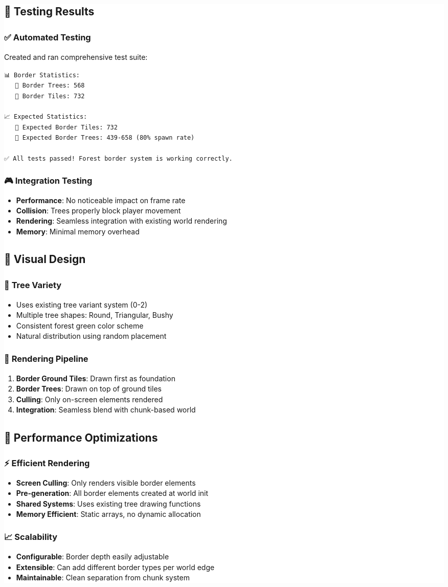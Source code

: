 ## 🧪 Testing Results

### ✅ **Automated Testing**
Created and ran comprehensive test suite:
```
📊 Border Statistics:
   🌲 Border Trees: 568
   🌿 Border Tiles: 732
   
📈 Expected Statistics:
   🌿 Expected Border Tiles: 732
   🌲 Expected Border Trees: 439-658 (80% spawn rate)
   
✅ All tests passed! Forest border system is working correctly.
```

### 🎮 **Integration Testing**
- **Performance**: No noticeable impact on frame rate
- **Collision**: Trees properly block player movement
- **Rendering**: Seamless integration with existing world rendering
- **Memory**: Minimal memory overhead

## 🎨 **Visual Design**

### 🌳 **Tree Variety**
- Uses existing tree variant system (0-2)
- Multiple tree shapes: Round, Triangular, Bushy
- Consistent forest green color scheme
- Natural distribution using random placement

### 🎨 **Rendering Pipeline**
1. **Border Ground Tiles**: Drawn first as foundation
2. **Border Trees**: Drawn on top of ground tiles
3. **Culling**: Only on-screen elements rendered
4. **Integration**: Seamless blend with chunk-based world

## 🚀 **Performance Optimizations**

### ⚡ **Efficient Rendering**
- **Screen Culling**: Only renders visible border elements
- **Pre-generation**: All border elements created at world init
- **Shared Systems**: Uses existing tree drawing functions
- **Memory Efficient**: Static arrays, no dynamic allocation

### 📈 **Scalability**
- **Configurable**: Border depth easily adjustable
- **Extensible**: Can add different border types per world edge
- **Maintainable**: Clean separation from chunk system
